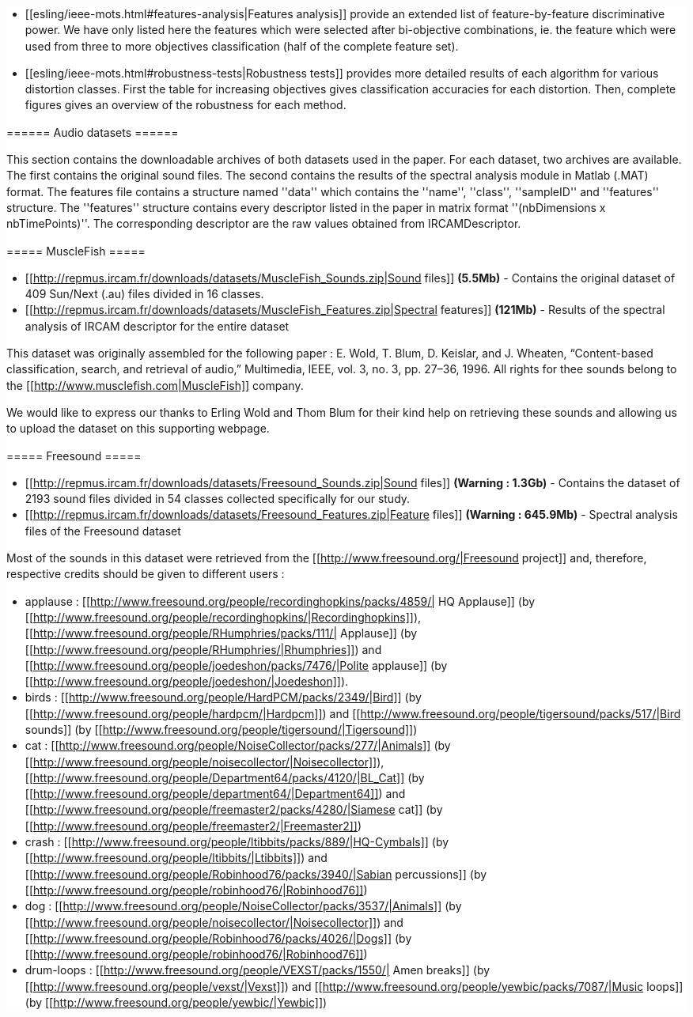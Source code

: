   * [[esling/ieee-mots.html#features-analysis|Features analysis]] provide an extended list of feature-by-feature discriminative power. We have only listed here the features which were selected after bi-objective combinations, ie. the feature which were used from three to more objectives classification (half of the complete feature set).

  * [[esling/ieee-mots.html#robustness-tests|Robustness tests]] provides more detailed results of each algorithm for various distortion classes. First the table for increasing objectives gives classification accuracies for each distortion. Then, complete figures gives an overview of the robustness for each method.


====== Audio datasets ======

This section contains the downloadable archives of both datasets used in the paper. For each dataset, two archives are available. The first contains the original sound files. The second contains the results of the spectral analysis module in Matlab (.MAT) format. The features file contains a structure named ''data'' which contains the ''name'', ''class'', ''sampleID'' and ''features'' structure. The ''features'' structure contains every descriptor listed in the paper in matrix format ''(nbDimensions x nbTimePoints)''. The corresponding descriptor are the raw values obtained from IRCAMDescriptor.

===== MuscleFish =====

  * [[http://repmus.ircam.fr/downloads/datasets/MuscleFish_Sounds.zip|Sound files]] **(5.5Mb)** - Contains the original dataset of 409 Sun/Next (.au) files divided in 16 classes.
  * [[http://repmus.ircam.fr/downloads/datasets/MuscleFish_Features.zip|Spectral features]] **(121Mb)** - Results of the spectral analysis of IRCAM descriptor for the entire dataset

This dataset was originally assembled for the following paper :
E. Wold, T. Blum, D. Keislar, and J. Wheaten, “Content-based classification, search, and retrieval of audio,” Multimedia, IEEE, vol. 3, no. 3, pp. 27–36, 1996.
All rights for thee sounds belong to the [[http://www.musclefish.com|MuscleFish]] company.

We would like to express our thanks to Erling Wold and Thom Blum for their kind help on retrieving these sounds and allowing us to upload the dataset on this supporting webpage.

===== Freesound =====

  * [[http://repmus.ircam.fr/downloads/datasets/Freesound_Sounds.zip|Sound files]] **(Warning : 1.3Gb)** - Contains the dataset of 2193 sound files divided in 54 classes collected specifically for our study.
  * [[http://repmus.ircam.fr/downloads/datasets/Freesound_Features.zip|Feature files]] **(Warning : 645.9Mb)** - Spectral analysis files of the Freesound dataset

Most of the sounds in this dataset were retrieved from the [[http://www.freesound.org/|Freesound project]] and, therefore, respective credits should be given to different users :
  * applause : [[http://www.freesound.org/people/recordinghopkins/packs/4859/| HQ Applause]] (by [[http://www.freesound.org/people/recordinghopkins/|Recordinghopkins]]), [[http://www.freesound.org/people/RHumphries/packs/111/| Applause]] (by [[http://www.freesound.org/people/RHumphries/|Rhumphries]]) and [[http://www.freesound.org/people/joedeshon/packs/7476/|Polite applause]] (by [[http://www.freesound.org/people/joedeshon/|Joedeshon]]).
  * birds : [[http://www.freesound.org/people/HardPCM/packs/2349/|Bird]] (by [[http://www.freesound.org/people/hardpcm/|Hardpcm]]) and [[http://www.freesound.org/people/tigersound/packs/517/|Bird sounds]] (by [[http://www.freesound.org/people/tigersound/|Tigersound]])
  * cat : [[http://www.freesound.org/people/NoiseCollector/packs/277/|Animals]] (by [[http://www.freesound.org/people/noisecollector/|Noisecollector]]), [[http://www.freesound.org/people/Department64/packs/4120/|BL_Cat]] (by [[http://www.freesound.org/people/department64/|Department64]]) and [[http://www.freesound.org/people/freemaster2/packs/4280/|Siamese cat]] (by [[http://www.freesound.org/people/freemaster2/|Freemaster2]])
  * crash : [[http://www.freesound.org/people/ltibbits/packs/889/|HQ-Cymbals]] (by [[http://www.freesound.org/people/ltibbits/|Ltibbits]]) and [[http://www.freesound.org/people/Robinhood76/packs/3940/|Sabian percussions]] (by [[http://www.freesound.org/people/robinhood76/|Robinhood76]])
  * dog : [[http://www.freesound.org/people/NoiseCollector/packs/3537/|Animals]] (by [[http://www.freesound.org/people/noisecollector/|Noisecollector]]) and [[http://www.freesound.org/people/Robinhood76/packs/4026/|Dogs]] (by [[http://www.freesound.org/people/robinhood76/|Robinhood76]])
  * drum-loops : [[http://www.freesound.org/people/VEXST/packs/1550/| Amen breaks]] (by [[http://www.freesound.org/people/vexst/|Vexst]]) and [[http://www.freesound.org/people/yewbic/packs/7087/|Music loops]] (by [[http://www.freesound.org/people/yewbic/|Yewbic]])